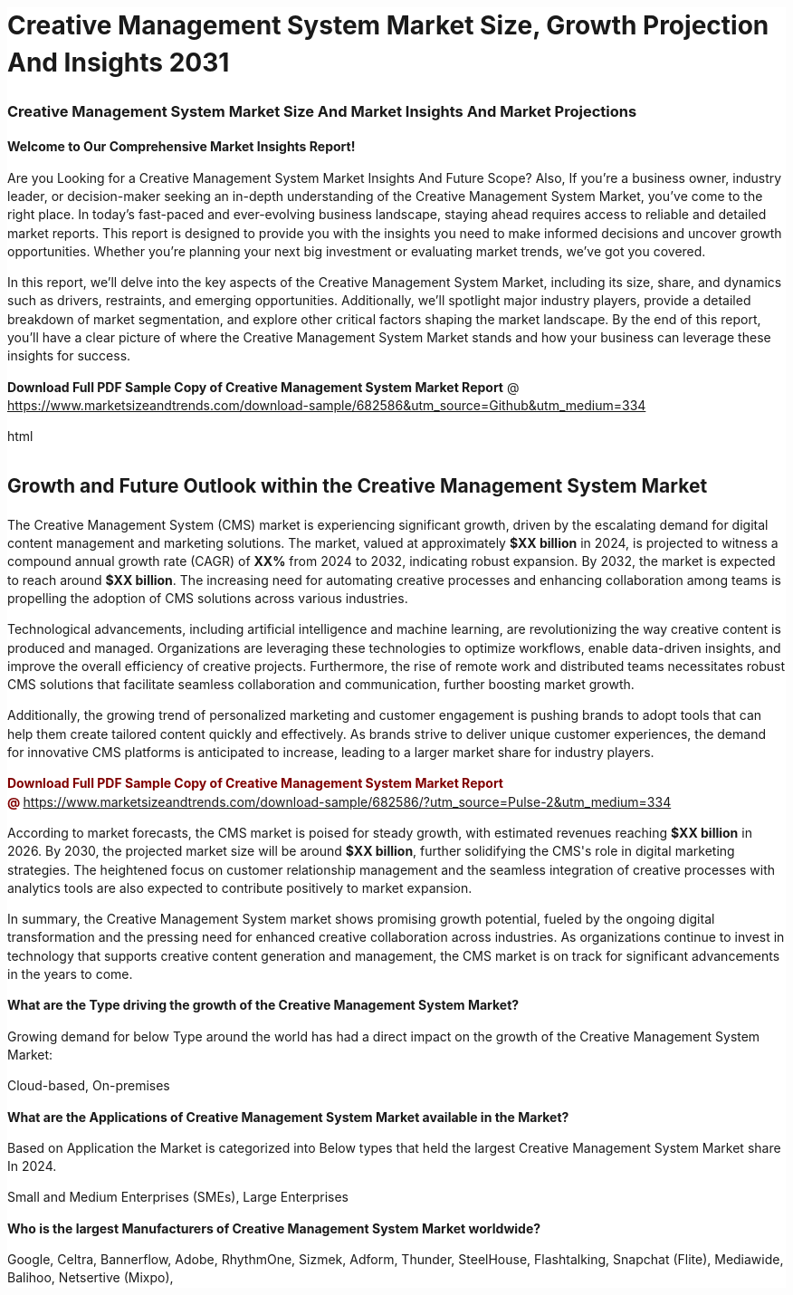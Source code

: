 <h1>Creative Management System Market Size, Growth Projection And Insights 2031</h1><div class="" data-test-id=""><h3><span class="">Creative Management System Market Size And Market Insights And Market Projections</span></h3></div><div class="" data-test-id=""><p><strong>Welcome to Our Comprehensive Market Insights Report!</strong></p><p>Are you Looking for a Creative Management System Market Insights And Future Scope? Also, If you&rsquo;re a business owner, industry leader, or decision-maker seeking an in-depth understanding of the Creative Management System Market, you&rsquo;ve come to the right place. In today&rsquo;s fast-paced and ever-evolving business landscape, staying ahead requires access to reliable and detailed market reports. This report is designed to provide you with the insights you need to make informed decisions and uncover growth opportunities. Whether you&rsquo;re planning your next big investment or evaluating market trends, we&rsquo;ve got you covered.</p><p>In this report, we&rsquo;ll delve into the key aspects of the Creative Management System Market, including its size, share, and dynamics such as drivers, restraints, and emerging opportunities. Additionally, we&rsquo;ll spotlight major industry players, provide a detailed breakdown of market segmentation, and explore other critical factors shaping the market landscape. By the end of this report, you&rsquo;ll have a clear picture of where the Creative Management System Market stands and how your business can leverage these insights for success.</p><p><strong>Download Full PDF Sample Copy of Creative Management System Market Report</strong> @ <a href="https://www.marketsizeandtrends.com/download-sample/682586&utm_source=Github&utm_medium=334" target="_blank">https://www.marketsizeandtrends.com/download-sample/682586&utm_source=Github&utm_medium=334</a></p></div><div class="" data-test-id=""><p><span class="">html<h2>Growth and Future Outlook within the Creative Management System Market</h2><p>The Creative Management System (CMS) market is experiencing significant growth, driven by the escalating demand for digital content management and marketing solutions. The market, valued at approximately <strong>$XX billion</strong> in 2024, is projected to witness a compound annual growth rate (CAGR) of <strong>XX%</strong> from 2024 to 2032, indicating robust expansion. By 2032, the market is expected to reach around <strong>$XX billion</strong>. The increasing need for automating creative processes and enhancing collaboration among teams is propelling the adoption of CMS solutions across various industries.</p><p>Technological advancements, including artificial intelligence and machine learning, are revolutionizing the way creative content is produced and managed. Organizations are leveraging these technologies to optimize workflows, enable data-driven insights, and improve the overall efficiency of creative projects. Furthermore, the rise of remote work and distributed teams necessitates robust CMS solutions that facilitate seamless collaboration and communication, further boosting market growth.</p><p>Additionally, the growing trend of personalized marketing and customer engagement is pushing brands to adopt tools that can help them create tailored content quickly and effectively. As brands strive to deliver unique customer experiences, the demand for innovative CMS platforms is anticipated to increase, leading to a larger market share for industry players.</p> <p><strong><span style="color: #800000;">Download Full PDF Sample Copy of Creative Management System Market Report @</span>&nbsp;</strong><a href="https://www.marketsizeandtrends.com/download-sample/682586/?utm_source=Pulse-2&amp;utm_medium=334">https://www.marketsizeandtrends.com/download-sample/682586/?utm_source=Pulse-2&amp;utm_medium=334</a></p><p>According to market forecasts, the CMS market is poised for steady growth, with estimated revenues reaching <strong>$XX billion</strong> in 2026. By 2030, the projected market size will be around <strong>$XX billion</strong>, further solidifying the CMS's role in digital marketing strategies. The heightened focus on customer relationship management and the seamless integration of creative processes with analytics tools are also expected to contribute positively to market expansion.</p><p>In summary, the Creative Management System market shows promising growth potential, fueled by the ongoing digital transformation and the pressing need for enhanced creative collaboration across industries. As organizations continue to invest in technology that supports creative content generation and management, the CMS market is on track for significant advancements in the years to come.</p></span></p><p><strong><span class="">What are the&nbsp;Type driving the growth of the Creative Management System Market?</span></strong></p></div><div class="" data-test-id=""><p><span class="">Growing demand for below Type around the world has had a direct impact on the growth of the Creative Management System Market:</span></p></div><div class="" data-test-id=""><p>Cloud-based, On-premises</p><p><span class=""><strong>What are the&nbsp;Applications&nbsp;of Creative Management System Market available in the Market?</strong></span></p></div><div class="" data-test-id=""><p><span class="">Based on Application the Market is categorized into Below types that held the largest Creative Management System Market share In 2024.</span></p></div><div class="" data-test-id=""><p><span class="">Small and Medium Enterprises (SMEs), Large Enterprises</span></p><p><span class=""><strong>Who is the largest Manufacturers of Creative Management System Market worldwide?</strong></span></p></div><div class="" data-test-id=""><p><span class="">Google, Celtra, Bannerflow, Adobe, RhythmOne, Sizmek, Adform, Thunder, SteelHouse, Flashtalking, Snapchat (Flite), Mediawide, Balihoo, Netsertive (Mixpo),